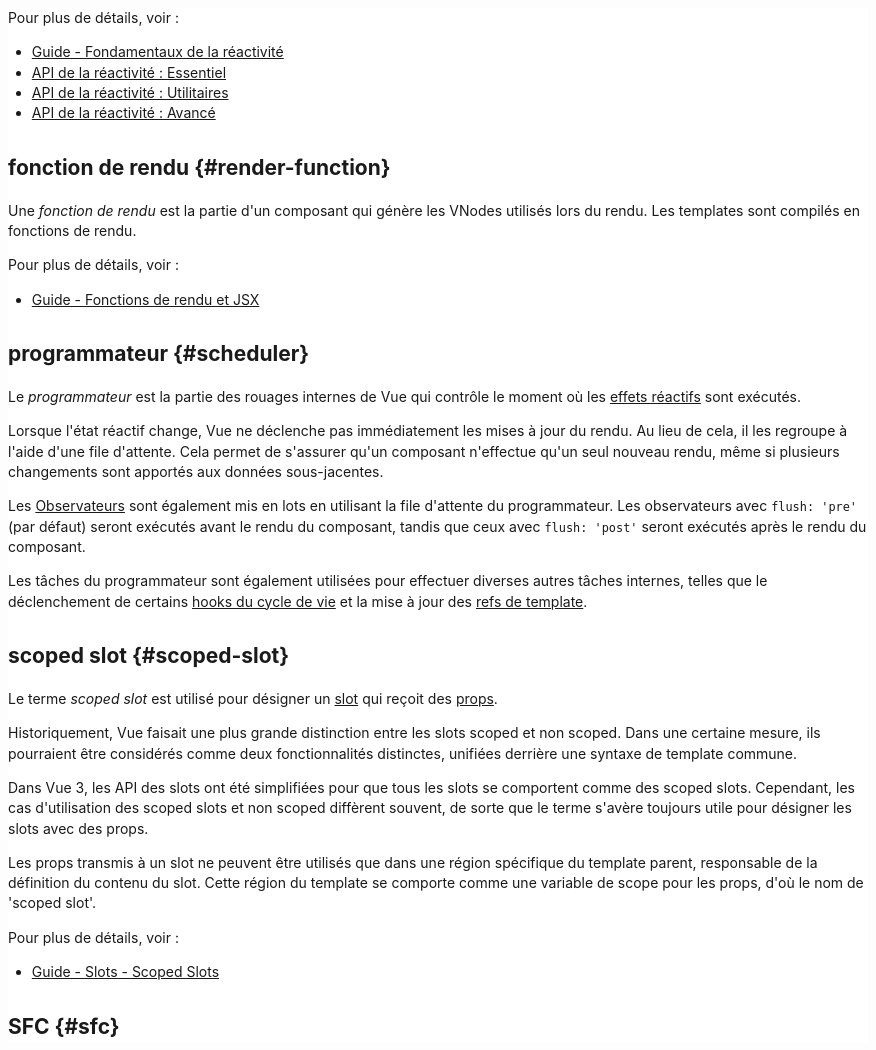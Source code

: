 Pour plus de détails, voir :
- [Guide - Fondamentaux de la réactivité](/guide/essentials/reactivity-fundamentals.html)
- [API de la réactivité : Essentiel](/api/reactivity-core.html)
- [API de la réactivité : Utilitaires](/api/reactivity-utilities.html)
- [API de la réactivité : Avancé](/api/reactivity-advanced.html)

## fonction de rendu {#render-function}

Une *fonction de rendu* est la partie d'un composant qui génère les VNodes utilisés lors du rendu. Les templates sont compilés en fonctions de rendu.

Pour plus de détails, voir :
- [Guide - Fonctions de rendu et JSX](/guide/extras/render-function.html)

## programmateur {#scheduler}

Le *programmateur* est la partie des rouages internes de Vue qui contrôle le moment où les [effets réactifs](#reactive-effect) sont exécutés.

Lorsque l'état réactif change, Vue ne déclenche pas immédiatement les mises à jour du rendu. Au lieu de cela, il les regroupe à l'aide d'une file d'attente. Cela permet de s'assurer qu'un composant n'effectue qu'un seul nouveau rendu, même si plusieurs changements sont apportés aux données sous-jacentes.

Les [Observateurs](/guide/essentials/watchers.html) sont également mis en lots en utilisant la file d'attente du programmateur. Les observateurs avec `flush: 'pre'` (par défaut) seront exécutés avant le rendu du composant, tandis que ceux avec `flush: 'post'` seront exécutés après le rendu du composant.

Les tâches du programmateur sont également utilisées pour effectuer diverses autres tâches internes, telles que le déclenchement de certains [hooks du cycle de vie](#lifecycle-hooks) et la mise à jour des [refs de template](#template-ref).

## scoped slot {#scoped-slot}

Le terme *scoped slot* est utilisé pour désigner un [slot](#slot) qui reçoit des [props](#prop).

Historiquement, Vue faisait une plus grande distinction entre les slots scoped et non scoped. Dans une certaine mesure, ils pourraient être considérés comme deux fonctionnalités distinctes, unifiées derrière une syntaxe de template commune.

Dans Vue 3, les API des slots ont été simplifiées pour que tous les slots se comportent comme des scoped slots. Cependant, les cas d'utilisation des scoped slots et non scoped diffèrent souvent, de sorte que le terme s'avère toujours utile pour désigner les slots avec des props.

Les props transmis à un slot ne peuvent être utilisés que dans une région spécifique du template parent, responsable de la définition du contenu du slot. Cette région du template se comporte comme une variable de scope pour les props, d'où le nom de 'scoped slot'.

Pour plus de détails, voir :
- [Guide - Slots - Scoped Slots](/guide/components/slots.html#scoped-slots)

## SFC {#sfc}
